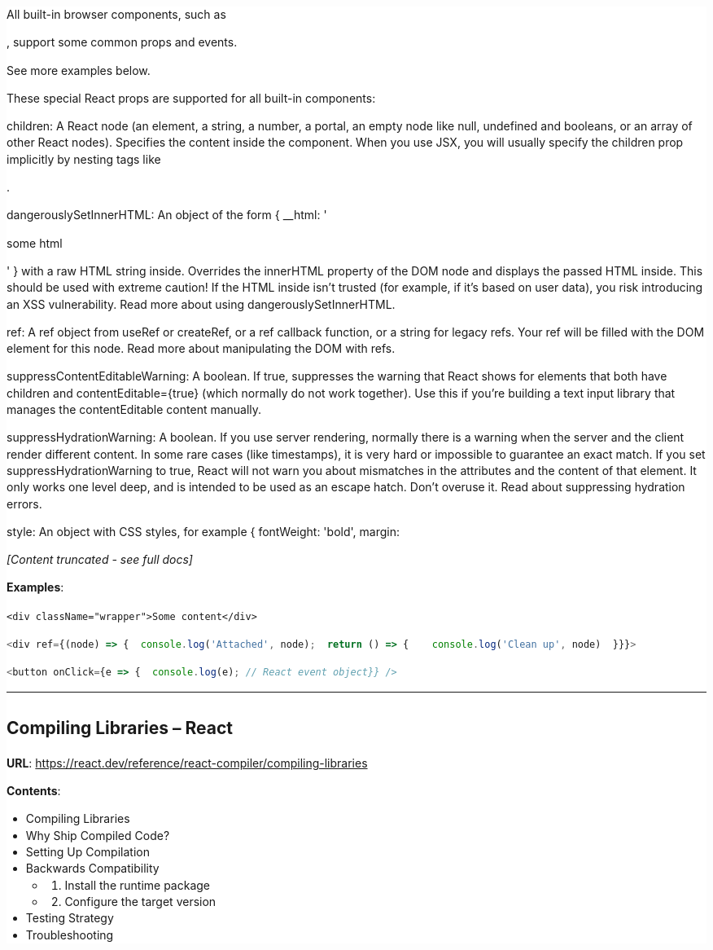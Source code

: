 All built-in browser components, such as <div>, support some common props and events.

See more examples below.

These special React props are supported for all built-in components:

children: A React node (an element, a string, a number, a portal, an empty node like null, undefined and booleans, or an array of other React nodes). Specifies the content inside the component. When you use JSX, you will usually specify the children prop implicitly by nesting tags like <div><span /></div>.

dangerouslySetInnerHTML: An object of the form { __html: '<p>some html</p>' } with a raw HTML string inside. Overrides the innerHTML property of the DOM node and displays the passed HTML inside. This should be used with extreme caution! If the HTML inside isn’t trusted (for example, if it’s based on user data), you risk introducing an XSS vulnerability. Read more about using dangerouslySetInnerHTML.

ref: A ref object from useRef or createRef, or a ref callback function, or a string for legacy refs. Your ref will be filled with the DOM element for this node. Read more about manipulating the DOM with refs.

suppressContentEditableWarning: A boolean. If true, suppresses the warning that React shows for elements that both have children and contentEditable={true} (which normally do not work together). Use this if you’re building a text input library that manages the contentEditable content manually.

suppressHydrationWarning: A boolean. If you use server rendering, normally there is a warning when the server and the client render different content. In some rare cases (like timestamps), it is very hard or impossible to guarantee an exact match. If you set suppressHydrationWarning to true, React will not warn you about mismatches in the attributes and the content of that element. It only works one level deep, and is intended to be used as an escape hatch. Don’t overuse it. Read about suppressing hydration errors.

style: An object with CSS styles, for example { fontWeight: 'bold', margin: 

*[Content truncated - see full docs]*

**Examples**:

```text
<div className="wrapper">Some content</div>
```

```javascript
<div ref={(node) => {  console.log('Attached', node);  return () => {    console.log('Clean up', node)  }}}>
```

```javascript
<button onClick={e => {  console.log(e); // React event object}} />
```

---

## Compiling Libraries – React

**URL**: https://react.dev/reference/react-compiler/compiling-libraries

**Contents**:
- Compiling Libraries
- Why Ship Compiled Code?
- Setting Up Compilation
- Backwards Compatibility
  - 1. Install the runtime package
  - 2. Configure the target version
- Testing Strategy
- Troubleshooting
